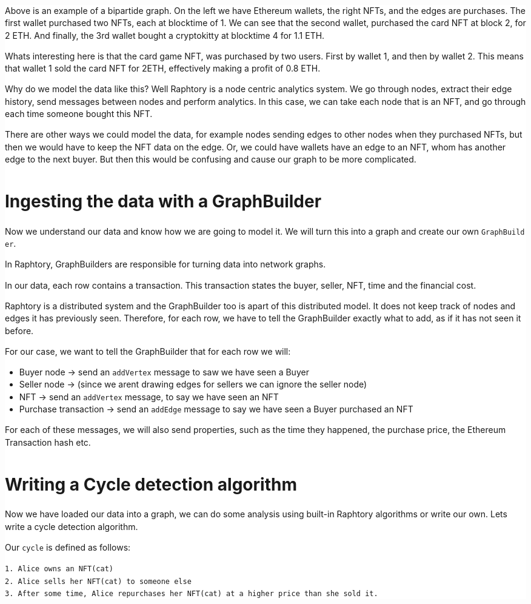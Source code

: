 Above is an example of a bipartide graph. 
On the left we have Ethereum wallets, the right NFTs, and the edges are purchases. 
The first wallet purchased two NFTs, each at blocktime of 1. 
We can see that the second wallet, purchased the card NFT at block 2, for 2 ETH.
And finally, the 3rd wallet bought a cryptokitty at blocktime 4 for 1.1 ETH. 

Whats interesting here is that the card game NFT, was purchased by two users.
First by wallet 1, and then by wallet 2. This means that wallet 1 sold the card NFT for 2ETH, effectively making a profit of 0.8 ETH. 

Why do we model the data like this? Well Raphtory is a node centric analytics system. 
We go through nodes, extract their edge history, send messages between nodes and perform analytics. 
In this case, we can take each node that is an NFT, and go through each time someone bought this NFT. 

There are other ways we could model the data, for example nodes sending edges to other nodes when they purchased NFTs, but then we would have to keep the NFT data on the edge. Or, we could have wallets have an edge to an NFT, whom has another edge to the next buyer. But then this would be confusing and cause our graph to be more complicated. 

# Ingesting the data with a GraphBuilder

Now we understand our data and know how we are going to model it. 
We will turn this into a graph and create our own `GraphBuilder`. 

In Raphtory, GraphBuilders are responsible for turning data into network graphs. 

In our data, each row contains a transaction. This transaction states the buyer, seller, NFT, time and the financial cost. 

Raphtory is a distributed system and the GraphBuilder too is apart of this distributed model. 
It does not keep track of nodes and edges it has previously seen.
Therefore, for each row, we have to tell the GraphBuilder exactly what to add, as if it has not seen it before. 

For our case, we want to tell the GraphBuilder that for each row we will: 

* Buyer node -> send an `addVertex` message to saw we have seen a Buyer
* Seller node -> (since we arent drawing edges for sellers we can ignore the seller node)
* NFT -> send an `addVertex` message, to say we have seen an NFT
* Purchase transaction -> send an `addEdge` message to say we have seen a Buyer purchased an NFT

For each of these messages, we will also send properties, such as the time they happened,  the purchase price, the Ethereum Transaction hash etc.  

# Writing a Cycle detection algorithm

Now we have loaded our data into a graph, we can do some analysis using built-in Raphtory algorithms or write our own. Lets write a cycle detection algorithm. 

Our `cycle` is defined as follows:

    1. Alice owns an NFT(cat)
    2. Alice sells her NFT(cat) to someone else
    3. After some time, Alice repurchases her NFT(cat) at a higher price than she sold it.
